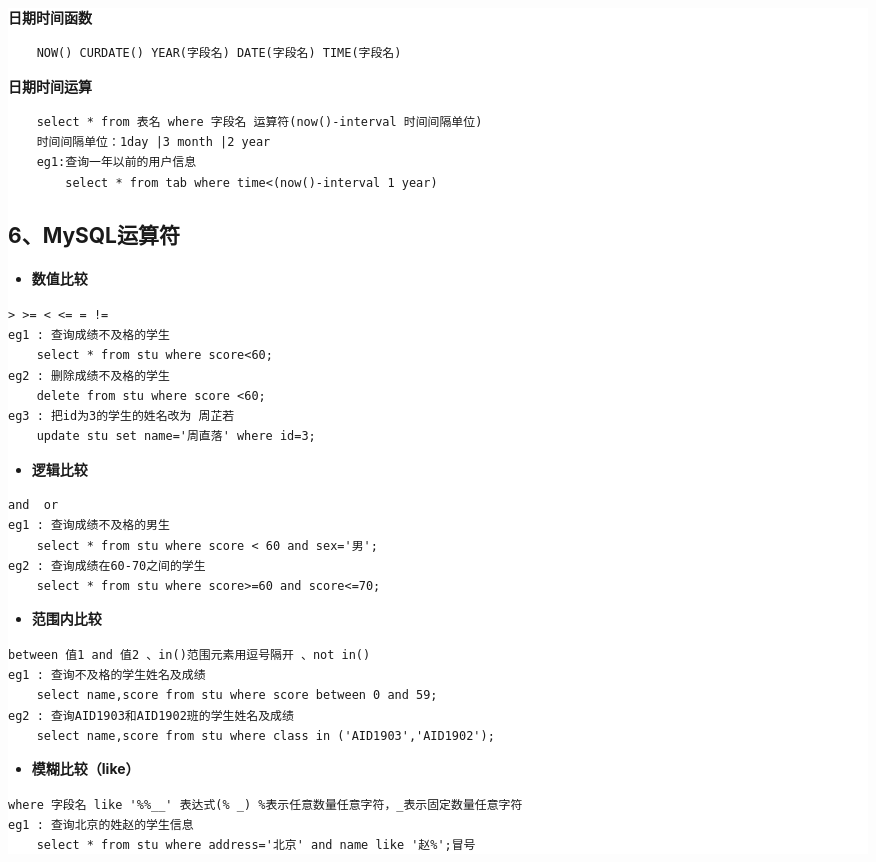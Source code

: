 **日期时间函数** 

```mysql
    NOW() CURDATE() YEAR(字段名) DATE(字段名) TIME(字段名)
```

**日期时间运算**

```mysql
    select * from 表名 where 字段名 运算符(now()-interval 时间间隔单位)
    时间间隔单位：1day |3 month |2 year
    eg1:查询一年以前的用户信息
        select * from tab where time<(now()-interval 1 year)
```



## 6、MySQL运算符

- **数值比较**

```mysql
> >= < <= = !=
eg1 : 查询成绩不及格的学生
    select * from stu where score<60;
eg2 : 删除成绩不及格的学生
    delete from stu where score <60;
eg3 : 把id为3的学生的姓名改为 周芷若
    update stu set name='周直落' where id=3;
```

- **逻辑比较** 

```mysql
and  or
eg1 : 查询成绩不及格的男生
    select * from stu where score < 60 and sex='男';
eg2 : 查询成绩在60-70之间的学生
    select * from stu where score>=60 and score<=70;
```

- **范围内比较** 

```mysql
between 值1 and 值2 、in()范围元素用逗号隔开 、not in()
eg1 : 查询不及格的学生姓名及成绩
    select name,score from stu where score between 0 and 59;
eg2 : 查询AID1903和AID1902班的学生姓名及成绩
    select name,score from stu where class in ('AID1903','AID1902');
```

- **模糊比较（like）**

```mysql
where 字段名 like '%%__' 表达式(% _) %表示任意数量任意字符，_表示固定数量任意字符
eg1 : 查询北京的姓赵的学生信息
    select * from stu where address='北京' and name like '赵%';冒号
```
